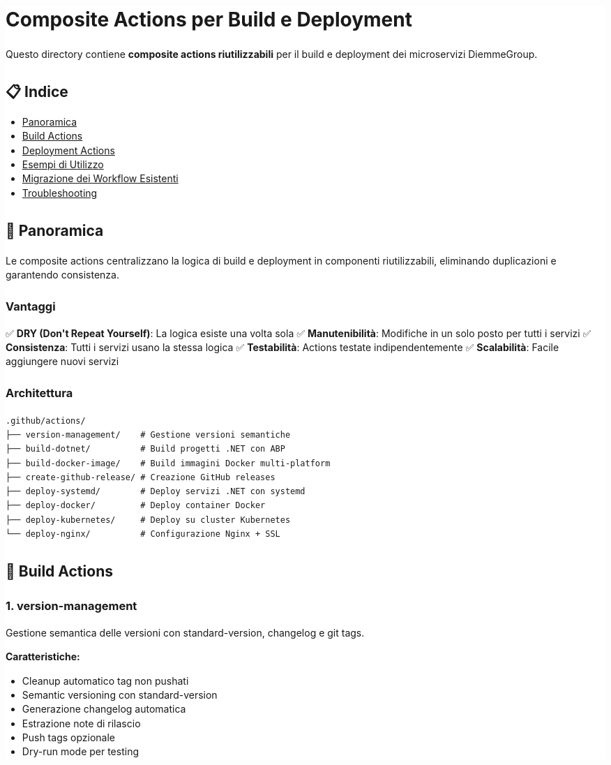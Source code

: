 # Composite Actions per Build e Deployment

Questo directory contiene **composite actions riutilizzabili** per il build e deployment dei microservizi DiemmeGroup.

## 📋 Indice

- [Panoramica](#panoramica)
- [Build Actions](#build-actions)
- [Deployment Actions](#deployment-actions)
- [Esempi di Utilizzo](#esempi-di-utilizzo)
- [Migrazione dei Workflow Esistenti](#migrazione-dei-workflow-esistenti)
- [Troubleshooting](#troubleshooting)

## 🎯 Panoramica

Le composite actions centralizzano la logica di build e deployment in componenti riutilizzabili, eliminando duplicazioni e garantendo consistenza.

### Vantaggi

✅ **DRY (Don't Repeat Yourself)**: La logica esiste una volta sola
✅ **Manutenibilità**: Modifiche in un solo posto per tutti i servizi
✅ **Consistenza**: Tutti i servizi usano la stessa logica
✅ **Testabilità**: Actions testate indipendentemente
✅ **Scalabilità**: Facile aggiungere nuovi servizi

### Architettura

```
.github/actions/
├── version-management/    # Gestione versioni semantiche
├── build-dotnet/          # Build progetti .NET con ABP
├── build-docker-image/    # Build immagini Docker multi-platform
├── create-github-release/ # Creazione GitHub releases
├── deploy-systemd/        # Deploy servizi .NET con systemd
├── deploy-docker/         # Deploy container Docker
├── deploy-kubernetes/     # Deploy su cluster Kubernetes
└── deploy-nginx/          # Configurazione Nginx + SSL
```

## 🔨 Build Actions

### 1. version-management

Gestione semantica delle versioni con standard-version, changelog e git tags.

**Caratteristiche:**
- Cleanup automatico tag non pushati
- Semantic versioning con standard-version
- Generazione changelog automatica
- Estrazione note di rilascio
- Push tags opzionale
- Dry-run mode per testing
